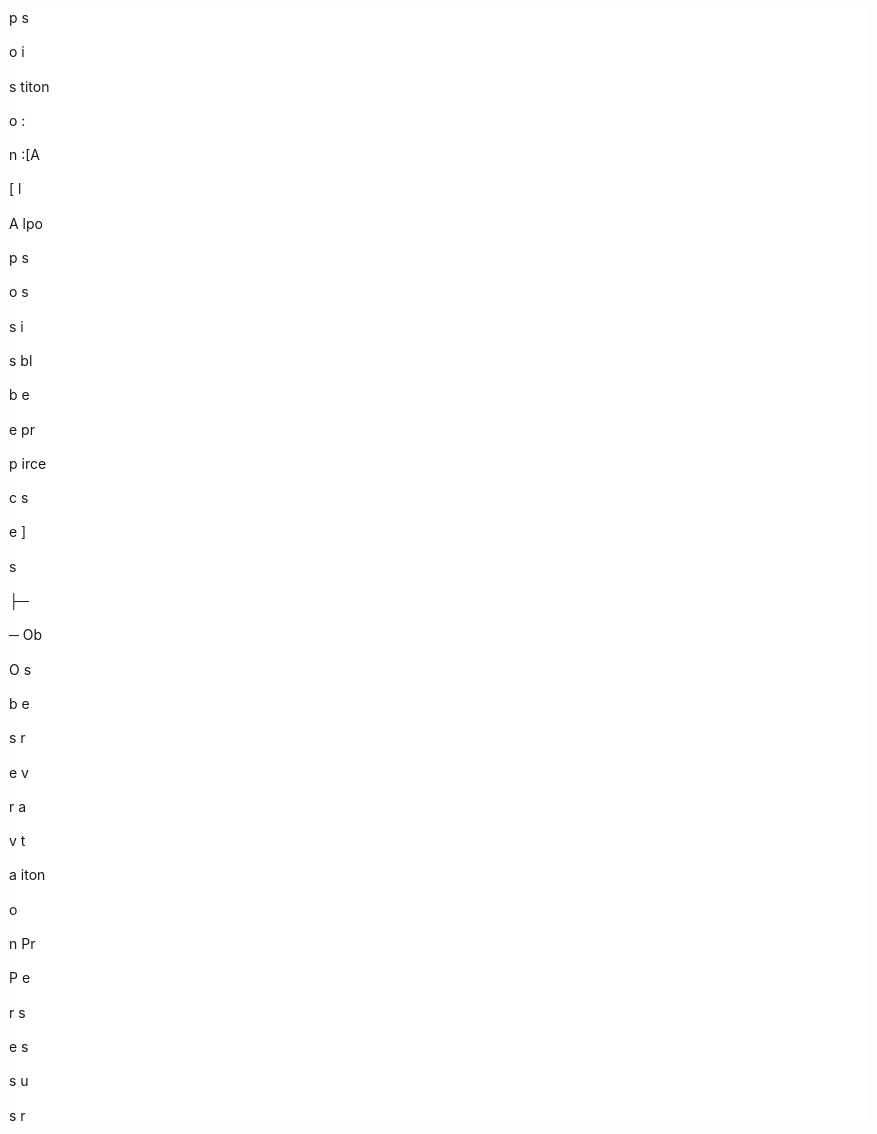 p s

o i

s titon

o :

n :\[A

\[ l

A lpo

p s

o s

s i

s bl

b e 

e pr

p irce

c s

e \]

s

├─ 

─ Ob

O s

b e

s r

e v

r a

v t

a iton

o 

n Pr

P e

r s

e s

s u

s r

